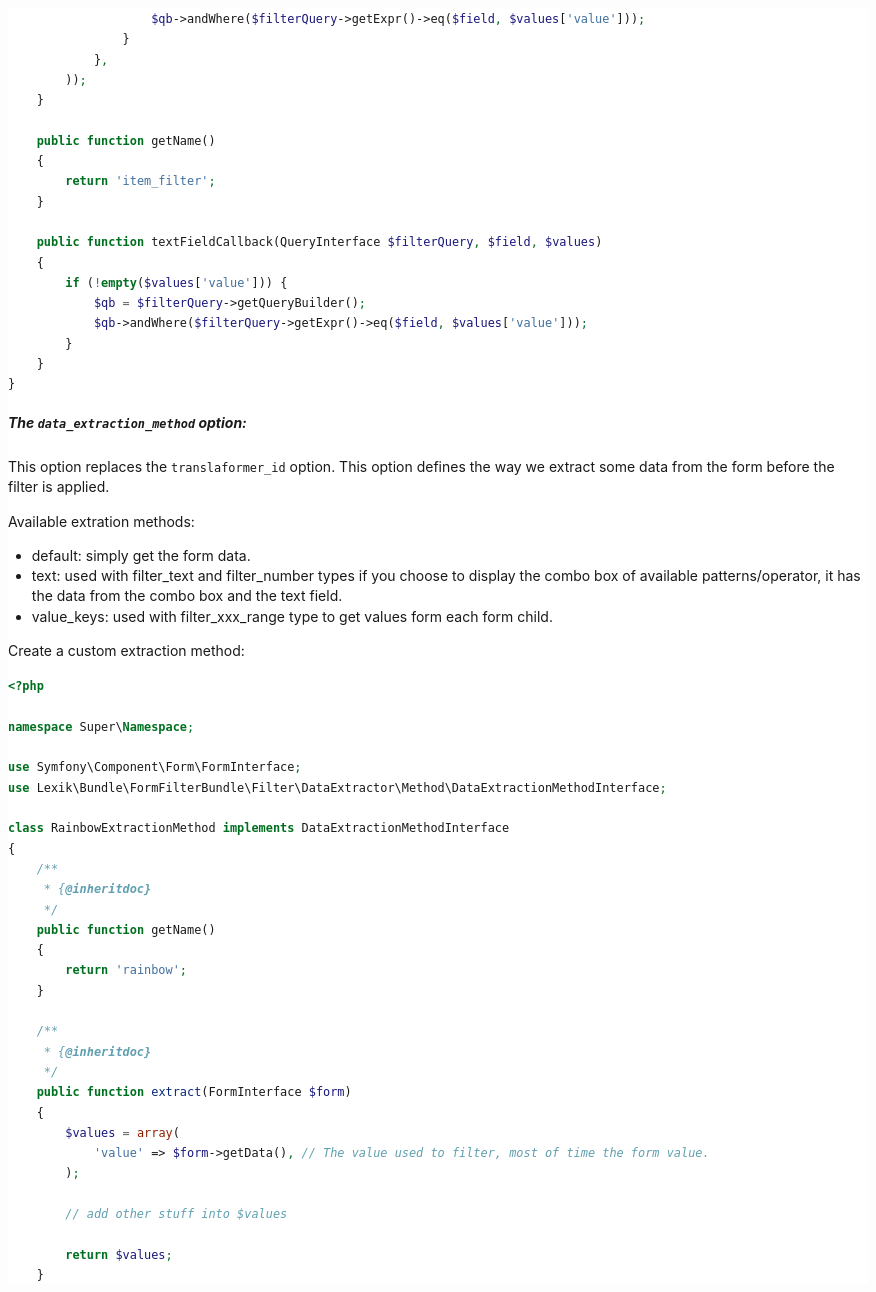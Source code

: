 ```php
                    $qb->andWhere($filterQuery->getExpr()->eq($field, $values['value']));
                }
            },
        ));
    }

    public function getName()
    {
        return 'item_filter';
    }

    public function textFieldCallback(QueryInterface $filterQuery, $field, $values)
    {
        if (!empty($values['value'])) {
            $qb = $filterQuery->getQueryBuilder();
            $qb->andWhere($filterQuery->getExpr()->eq($field, $values['value']));
        }
    }
}
```

##### The `data_extraction_method` option:

This option replaces the `translaformer_id` option. This option defines the way we extract some data from the form before the filter is applied.

Available extration methods:

* default: simply get the form data.
* text: used with filter_text and filter_number types if you choose to display the combo box of available patterns/operator, it has the data from the combo box and the text field.
* value_keys: used with filter_xxx_range type to get values form each form child.

Create a custom extraction method:

```php
<?php

namespace Super\Namespace;

use Symfony\Component\Form\FormInterface;
use Lexik\Bundle\FormFilterBundle\Filter\DataExtractor\Method\DataExtractionMethodInterface;

class RainbowExtractionMethod implements DataExtractionMethodInterface
{
    /**
     * {@inheritdoc}
     */
    public function getName()
    {
        return 'rainbow';
    }

    /**
     * {@inheritdoc}
     */
    public function extract(FormInterface $form)
    {
        $values = array(
            'value' => $form->getData(), // The value used to filter, most of time the form value.
        );

        // add other stuff into $values

        return $values;
    }
```